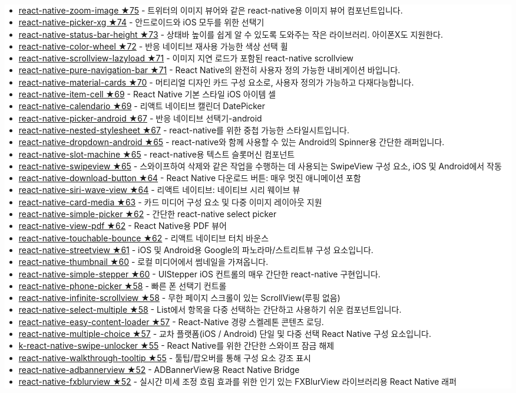 - [react-native-zoom-image ★75](https://github.com/Tinysymphony/react-native-zoom-image) - 트위터의 이미지 뷰어와 같은 react-native용 이미지 뷰어 컴포넌트입니다.
- [react-native-picker-xg ★74](https://github.com/xgfe/react-native-picker-xg) - 안드로이드와 iOS 모두를 위한 선택기
- [react-native-status-bar-height ★73](https://github.com/ovr/react-native-status-bar-height) - 상태바 높이를 쉽게 알 수 있도록 도와주는 작은 라이브러리. 아이폰X도 지원한다.
- [react-native-color-wheel ★72](https://github.com/netbeast/react-native-color-wheel) - 반응 네이티브 재사용 가능한 색상 선택 휠
- [react-native-scrollview-lazyload ★71](https://github.com/IskenHuang/react-native-scrollview-lazyload) - 이미지 지연 로드가 포함된 react-native scrollview
- [react-native-pure-navigation-bar ★71](https://github.com/gaoxiaosong/react-native-pure-navigation-bar) - React Native의 완전히 사용자 정의 가능한 내비게이션 바입니다.
- [react-native-material-cards ★70](https://github.com/SiDevesh/React-Native-Material-Cards) - 머티리얼 디자인 카드 구성 요소로, 사용자 정의가 가능하고 다재다능합니다.
- [react-native-item-cell ★69](https://github.com/APSL/react-native-item-cell) - React Native 기본 스타일 iOS 아이템 셀
- [react-native-calendario ★69](https://github.com/maggialejandro/react-native-calendario) - 리액트 네이티브 캘린더 DatePicker
- [react-native-picker-android ★67](https://github.com/beefe/react-native-picker-android) - 반응 네이티브 선택기-android
- [react-native-nested-stylesheet ★67](https://github.com/pjjanak/react-native-nested-stylesheets) - react-native를 위한 중첩 가능한 스타일시트입니다.
- [react-native-dropdown-android ★65](https://github.com/chymtt/ReactNativeDropdownAndroid) - react-native와 함께 사용할 수 있는 Android의 Spinner용 간단한 래퍼입니다.
- [react-native-slot-machine ★65](https://github.com/atlanteh/react-native-slot-machine) - react-native용 텍스트 슬롯머신 컴포넌트
- [react-native-swipeview ★65](https://github.com/rishabhbhatia/react-native-swipeview) - 스와이프하여 삭제와 같은 작업을 수행하는 데 사용되는 SwipeView 구성 요소, iOS 및 Android에서 작동
- [react-native-download-button ★64](https://github.com/prscX/react-native-download-button) - React Native 다운로드 버튼: 매우 멋진 애니메이션 포함
- [react-native-siri-wave-view ★64](https://github.com/prscX/react-native-siri-wave-view) - 리액트 네이티브: 네이티브 시리 웨이브 뷰
- [react-native-card-media ★63](https://github.com/dondoko-susumu/react-native-card-media) - 카드 미디어 구성 요소 및 다중 이미지 레이아웃 지원
- [react-native-simple-picker ★62](https://github.com/puredazzle/react-native-simple-picker) - 간단한 react-native select picker
- [react-native-view-pdf ★62](https://github.com/rumax/react-native-PDFView) - React Native용 PDF 뷰어
- [react-native-touchable-bounce ★62](https://github.com/grabbou/react-native-touchable-bounce) - 리액트 네이티브 터치 바운스
- [react-native-streetview ★61](https://github.com/nesterapp/react-native-streetview) - iOS 및 Android용 Google의 파노라마/스트리트뷰 구성 요소입니다.
- [react-native-thumbnail ★60](https://github.com/phuochau/react-native-thumbnail) - 로컬 미디어에서 썸네일을 가져옵니다.
- [react-native-simple-stepper ★60](https://github.com/testshallpass/react-native-simple-stepper) - UIStepper iOS 컨트롤의 매우 간단한 react-native 구현입니다.
- [react-native-phone-picker ★58](https://github.com/Spikef/react-native-phone-picker) - 빠른 폰 선택기 컨트롤
- [react-native-infinite-scrollview ★58](https://github.com/baspellis/react-native-infinite-scrollview) - 무한 페이지 스크롤이 있는 ScrollView(루핑 없음)
- [react-native-select-multiple ★58](https://github.com/tableflip/react-native-select-multiple) - List에서 항목을 다중 선택하는 간단하고 사용하기 쉬운 컴포넌트입니다.
- [react-native-easy-content-loader ★57](https://github.com/sarmad1995/react-native-easy-content-loader) - React-Native 경량 스켈레톤 콘텐츠 로딩.
- [react-native-multiple-choice ★57](https://github.com/d-a-n/react-native-multiple-choice) - 교차 플랫폼(iOS / Android) 단일 및 다중 선택 React Native 구성 요소입니다.
- [k-react-native-swipe-unlocker ★55](https://github.com/leowang721/k-react-native-swipe-unlocker) - React Native를 위한 간단한 스와이프 잠금 해제
- [react-native-walkthrough-tooltip ★55](https://github.com/CompanyCam/react-native-walkthrough-tooltip) - 툴팁/팝오버를 통해 구성 요소 강조 표시
- [react-native-adbannerview ★52](https://github.com/Purii/react-native-adbannerview) - ADBannerView용 React Native Bridge
- [react-native-fxblurview ★52](https://github.com/magus/react-native-fxblurview) - 실시간 미세 조정 흐림 효과를 위한 인기 있는 FXBlurView 라이브러리용 React Native 래퍼